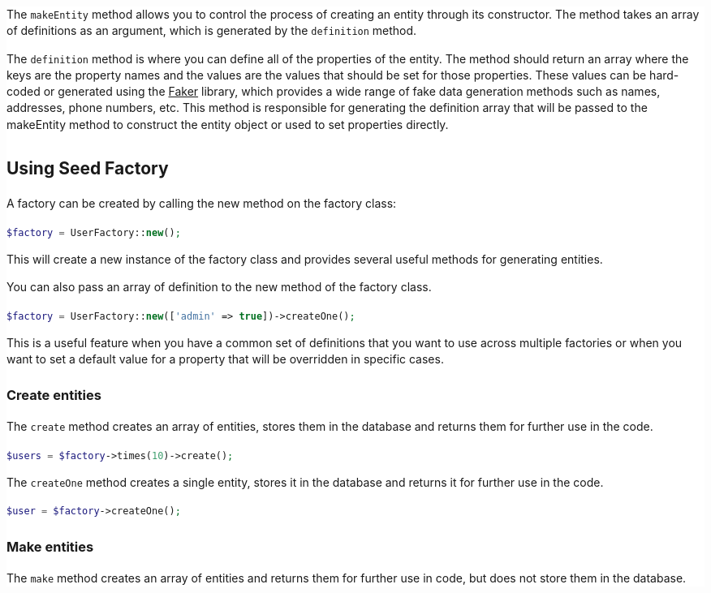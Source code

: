 The `makeEntity` method allows you to control the process of creating an entity through its constructor. The method
takes an array of definitions as an argument, which is generated by the `definition` method.

The `definition` method is where you can define all of the properties of the entity. The method should return an array
where the keys are the property names and the values are the values that should be set for those properties. These
values can be hard-coded or generated using the [Faker](https://fakerphp.github.io/) library, which provides a wide
range of fake data generation methods such as names, addresses, phone numbers, etc. This method is responsible for
generating the definition array that will be passed to the makeEntity method to construct the entity object or used to
set properties directly.

## Using Seed Factory

A factory can be created by calling the new method on the factory class:

```php
$factory = UserFactory::new();
```

This will create a new instance of the factory class and provides several useful methods for generating entities.

You can also pass an array of definition to the new method of the factory class.

```php
$factory = UserFactory::new(['admin' => true])->createOne();
```

This is a useful feature when you have a common set of definitions that you want to use across multiple factories or
when you want to set a default value for a property that will be overridden in specific cases.

### Create entities

The `create` method creates an array of entities, stores them in the database and returns them for further use in the
code.

```php
$users = $factory->times(10)->create();
```

The `createOne` method creates a single entity, stores it in the database and returns it for further use in the code.

```php
$user = $factory->createOne();
```

### Make entities

The `make` method creates an array of entities and returns them for further use in code, but does not store them in
the database.
